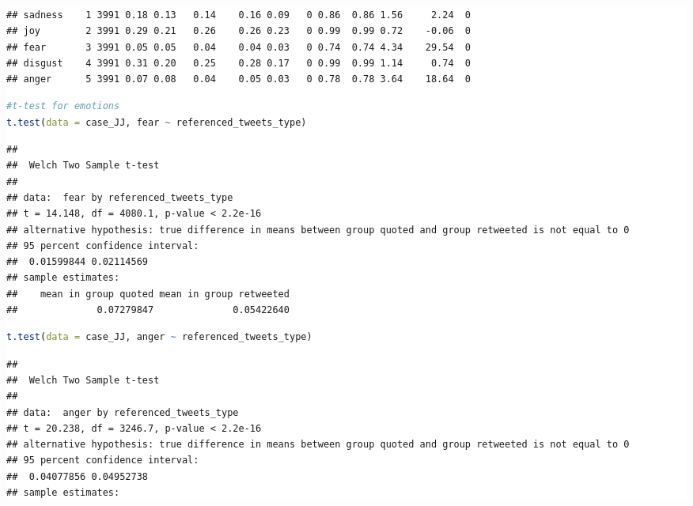     ## sadness    1 3991 0.18 0.13   0.14    0.16 0.09   0 0.86  0.86 1.56     2.24  0
    ## joy        2 3991 0.29 0.21   0.26    0.26 0.23   0 0.99  0.99 0.72    -0.06  0
    ## fear       3 3991 0.05 0.05   0.04    0.04 0.03   0 0.74  0.74 4.34    29.54  0
    ## disgust    4 3991 0.31 0.20   0.25    0.28 0.17   0 0.99  0.99 1.14     0.74  0
    ## anger      5 3991 0.07 0.08   0.04    0.05 0.03   0 0.78  0.78 3.64    18.64  0

``` r
#t-test for emotions
t.test(data = case_JJ, fear ~ referenced_tweets_type)
```

    ## 
    ##  Welch Two Sample t-test
    ## 
    ## data:  fear by referenced_tweets_type
    ## t = 14.148, df = 4080.1, p-value < 2.2e-16
    ## alternative hypothesis: true difference in means between group quoted and group retweeted is not equal to 0
    ## 95 percent confidence interval:
    ##  0.01599844 0.02114569
    ## sample estimates:
    ##    mean in group quoted mean in group retweeted 
    ##              0.07279847              0.05422640

``` r
t.test(data = case_JJ, anger ~ referenced_tweets_type)
```

    ## 
    ##  Welch Two Sample t-test
    ## 
    ## data:  anger by referenced_tweets_type
    ## t = 20.238, df = 3246.7, p-value < 2.2e-16
    ## alternative hypothesis: true difference in means between group quoted and group retweeted is not equal to 0
    ## 95 percent confidence interval:
    ##  0.04077856 0.04952738
    ## sample estimates: